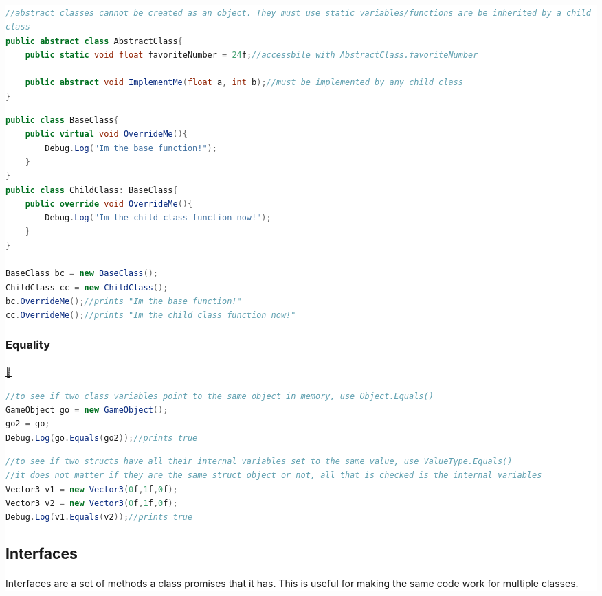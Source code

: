 ```csharp
//abstract classes cannot be created as an object. They must use static variables/functions are be inherited by a child class
public abstract class AbstractClass{
    public static void float favoriteNumber = 24f;//accessbile with AbstractClass.favoriteNumber
    
    public abstract void ImplementMe(float a, int b);//must be implemented by any child class
}
```

```csharp
public class BaseClass{
    public virtual void OverrideMe(){
        Debug.Log("Im the base function!");
    }
}
public class ChildClass: BaseClass{
    public override void OverrideMe(){
        Debug.Log("Im the child class function now!");
    }
}
------
BaseClass bc = new BaseClass();
ChildClass cc = new ChildClass();
bc.OverrideMe();//prints "Im the base function!"
cc.OverrideMe();//prints "Im the child class function now!"
```

### Equality

[📓](https://learn.microsoft.com/en-us/dotnet/csharp/fundamentals/object-oriented/objects#object-identity-vs-value-equality)

```csharp
//to see if two class variables point to the same object in memory, use Object.Equals()
GameObject go = new GameObject();
go2 = go;
Debug.Log(go.Equals(go2));//prints true
```

```csharp
//to see if two structs have all their internal variables set to the same value, use ValueType.Equals()
//it does not matter if they are the same struct object or not, all that is checked is the internal variables
Vector3 v1 = new Vector3(0f,1f,0f);
Vector3 v2 = new Vector3(0f,1f,0f);
Debug.Log(v1.Equals(v2));//prints true
```

## Interfaces

Interfaces are a set of methods a class promises that it has. This is useful for making the same code work for multiple
classes.
